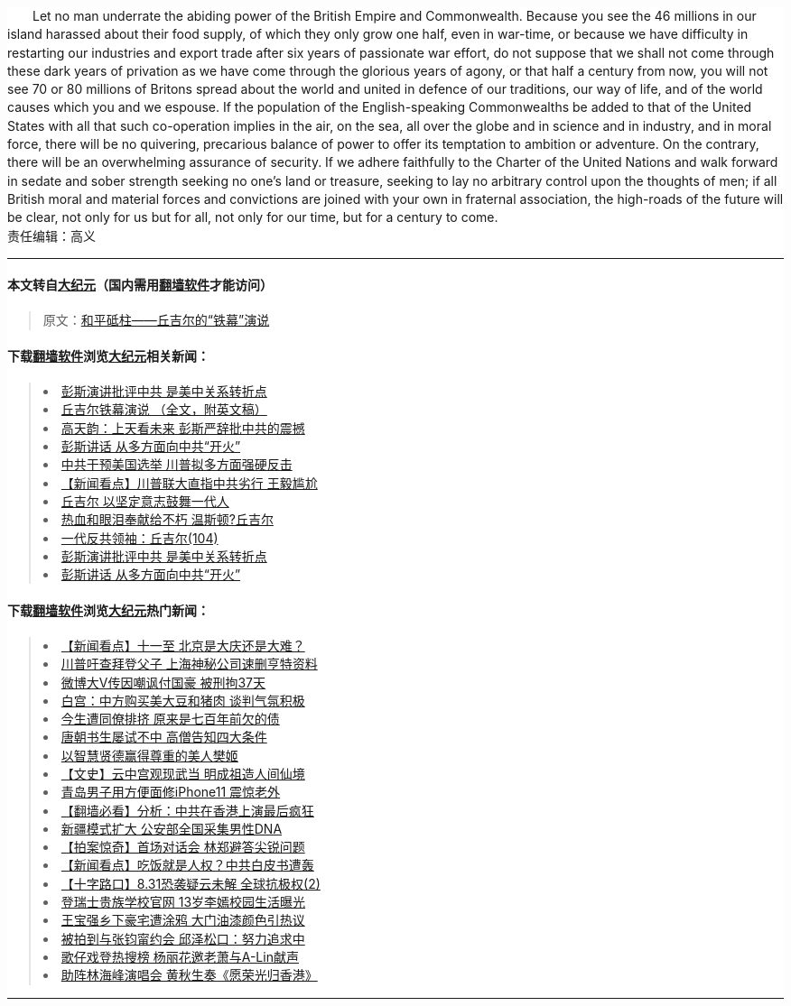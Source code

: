 <div>　　Let no man underrate the abiding power of the British Empire and Commonwealth. Because you see the 46 millions in our island harassed about their food supply, of which they only grow one half, even in war-time, or because we have difficulty in restarting our industries and export trade after six years of passionate war effort, do not suppose that we shall not come through these dark years of privation as we have come through the glorious years of agony, or that half a century from now, you will not see 70 or 80 millions of Britons spread about the world and united in defence of our traditions, our way of life, and of the world causes which you and we espouse. If the population of the English-speaking Commonwealths be added to that of the United States with all that such co-operation implies in the air, on the sea, all over the globe and in science and in industry, and in moral force, there will be no quivering, precarious balance of power to offer its temptation to ambition or adventure. On the contrary, there will be an overwhelming assurance of security. If we adhere faithfully to the Charter of the United Nations and walk forward in sedate and sober strength seeking no one&#8217;s land or treasure, seeking to lay no arbitrary control upon the thoughts of men; if all British moral and material forces and convictions are joined with your own in fraternal association, the high-roads of the future will be clear, not only for us but for all, not only for our time, but for a century to come.</div>
<div></div>
<div>责任编辑：高义</div>
<hr>

#### 本文转自<a href="http://www.epochtimes.com">大纪元</a>（国内需用<a href="https://git.io/JesJV">翻墙软件</a>才能访问）
> 原文：<a href="http://www.epochtimes.com/gb/18/10/9/n10771577.htm">和平砥柱——丘吉尔的“铁幕”演说</a>
#### 下载<a href="https://git.io/JesJV">翻墙软件</a>浏览<a href="http://www.epochtimes.com">大纪元</a>相关新闻：
> <li><a href="http://www.epochtimes.com/gb/18/10/8/n10770135.htm">彭斯演讲批评中共 是美中关系转折点</a></li>
> <li><a href="http://www.epochtimes.com/gb/18/10/8/n10767507.htm">丘吉尔铁幕演说 （全文，附英文稿）</a></li>
> <li><a href="http://www.epochtimes.com/gb/18/10/5/n10762842.htm">高天韵：上天看未来 彭斯严辞批中共的震撼</a></li>
> <li><a href="http://www.epochtimes.com/gb/18/10/4/n10760650.htm">彭斯讲话 从多方面向中共“开火”</a></li>
> <li><a href="http://www.epochtimes.com/gb/18/9/28/n10747092.htm">中共干预美国选举 川普拟多方面强硬反击</a></li>
> <li><a href="http://www.epochtimes.com/gb/18/9/27/n10746062.htm">【新闻看点】川普联大直指中共劣行 王毅尴尬</a></li>
> <li><a href="http://www.epochtimes.com/gb/15/6/3/n4448839.htm">丘吉尔 以坚定意志鼓舞一代人</a></li>
> <li><a href="http://www.epochtimes.com/gb/14/5/10/n4151925.htm">热血和眼泪奉献给不朽 温斯顿?丘吉尔</a></li>
> <li><a href="http://www.epochtimes.com/gb/9/6/17/n2561315.htm">一代反共领袖：丘吉尔(104)</a></li>
> <li><a href="https://github.com/asdfgt5/djy/blob/master/gb/18/10/8/n10770135.md">彭斯演讲批评中共 是美中关系转折点</a></li>
> <li><a href="https://github.com/asdfgt5/djy/blob/master/gb/18/10/4/n10760650.md">彭斯讲话 从多方面向中共“开火”</a></li>

#### 下载<a href="https://git.io/JesJV">翻墙软件</a>浏览<a href="http://www.epochtimes.com">大纪元</a>热门新闻：
> <li><a href="http://www.epochtimes.com/gb/19/9/26/n11548856.htm">【新闻看点】十一至 北京是大庆还是大难？</a></li>
> <li><a href="http://www.epochtimes.com/gb/19/9/26/n11549060.htm">川普吁查拜登父子 上海神秘公司速删亨特资料</a></li>
> <li><a href="http://www.epochtimes.com/gb/19/9/26/n11548966.htm">微博大V传因嘲讽付国豪 被刑拘37天</a></li>
> <li><a href="http://www.epochtimes.com/gb/19/9/26/n11548713.htm">白宫：中方购买美大豆和猪肉 谈判气氛积极</a></li>
> <li><a href="http://www.epochtimes.com/gb/15/9/3/n4519621.htm">今生遭同僚排挤 原来是七百年前欠的债</a></li>
> <li><a href="http://www.epochtimes.com/gb/19/9/20/n11534314.htm">唐朝书生屡试不中 高僧告知四大条件</a></li>
> <li><a href="http://www.epochtimes.com/gb/19/9/22/n11539138.htm">以智慧贤德赢得尊重的美人樊姬</a></li>
> <li><a href="http://www.epochtimes.com/gb/16/7/1/n8056353.htm">【文史】云中宫观现武当 明成祖造人间仙境</a></li>
> <li><a href="http://www.epochtimes.com/gb/19/9/25/n11546708.htm">青岛男子用方便面修iPhone11 震惊老外</a></li>
> <li><a href="http://www.epochtimes.com/gb/19/9/25/n11545125.htm">【翻墙必看】分析：中共在香港上演最后疯狂</a></li>
> <li><a href="http://www.epochtimes.com/gb/19/9/25/n11546501.htm">新疆模式扩大 公安部全国采集男性DNA</a></li>
> <li><a href="http://www.epochtimes.com/gb/19/9/27/n11549383.htm">【拍案惊奇】首场对话会 林郑避答尖锐问题</a></li>
> <li><a href="http://www.epochtimes.com/gb/19/9/24/n11543678.htm">【新闻看点】吃饭就是人权？中共白皮书遭轰</a></li>
> <li><a href="http://www.epochtimes.com/gb/19/9/27/n11549319.htm">【十字路口】8.31恐袭疑云未解 全球抗极权(2)</a></li>
> <li><a href="http://www.epochtimes.com/gb/19/9/24/n11544222.htm">登瑞士贵族学校官网 13岁李嫣校园生活曝光</a></li>
> <li><a href="http://www.epochtimes.com/gb/19/9/24/n11544375.htm">王宝强乡下豪宅遭涂鸦 大门油漆颜色引热议</a></li>
> <li><a href="http://www.epochtimes.com/gb/19/9/25/n11545153.htm">被拍到与张钧甯约会 邱泽松口：努力追求中</a></li>
> <li><a href="http://www.epochtimes.com/gb/19/9/25/n11545320.htm">歌仔戏登热搜榜 杨丽花邀老萧与A-Lin献声</a></li>
> <li><a href="http://www.epochtimes.com/gb/19/9/23/n11541692.htm">助阵林海峰演唱会 黄秋生奏《愿荣光归香港》</a></li>
<hr>
